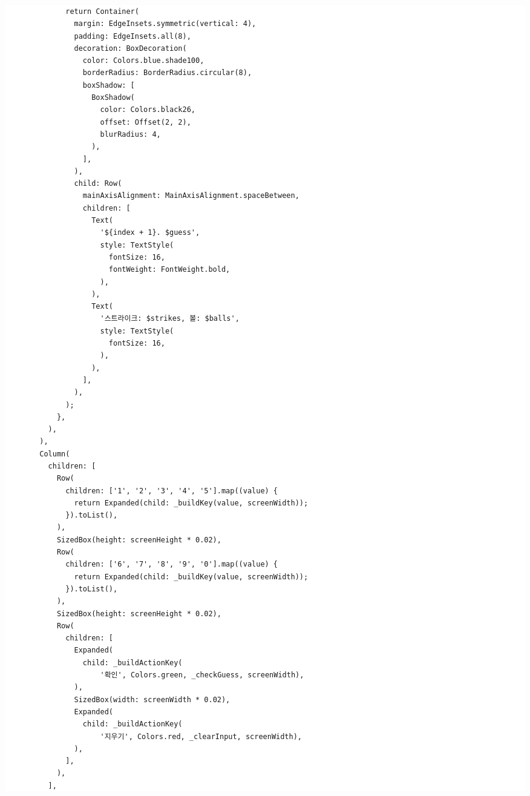                   return Container(
                    margin: EdgeInsets.symmetric(vertical: 4),
                    padding: EdgeInsets.all(8),
                    decoration: BoxDecoration(
                      color: Colors.blue.shade100,
                      borderRadius: BorderRadius.circular(8),
                      boxShadow: [
                        BoxShadow(
                          color: Colors.black26,
                          offset: Offset(2, 2),
                          blurRadius: 4,
                        ),
                      ],
                    ),
                    child: Row(
                      mainAxisAlignment: MainAxisAlignment.spaceBetween,
                      children: [
                        Text(
                          '${index + 1}. $guess',
                          style: TextStyle(
                            fontSize: 16,
                            fontWeight: FontWeight.bold,
                          ),
                        ),
                        Text(
                          '스트라이크: $strikes, 볼: $balls',
                          style: TextStyle(
                            fontSize: 16,
                          ),
                        ),
                      ],
                    ),
                  );
                },
              ),
            ),
            Column(
              children: [
                Row(
                  children: ['1', '2', '3', '4', '5'].map((value) {
                    return Expanded(child: _buildKey(value, screenWidth));
                  }).toList(),
                ),
                SizedBox(height: screenHeight * 0.02),
                Row(
                  children: ['6', '7', '8', '9', '0'].map((value) {
                    return Expanded(child: _buildKey(value, screenWidth));
                  }).toList(),
                ),
                SizedBox(height: screenHeight * 0.02),
                Row(
                  children: [
                    Expanded(
                      child: _buildActionKey(
                          '확인', Colors.green, _checkGuess, screenWidth),
                    ),
                    SizedBox(width: screenWidth * 0.02),
                    Expanded(
                      child: _buildActionKey(
                          '지우기', Colors.red, _clearInput, screenWidth),
                    ),
                  ],
                ),
              ],